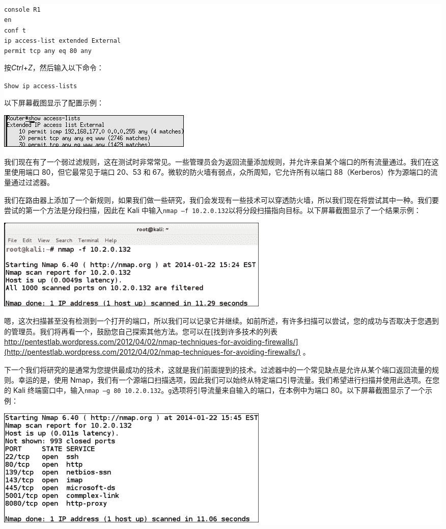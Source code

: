 ```
console R1
en
conf t
ip access-list extended External
permit tcp any eq 80 any

```

按*Ctrl*+*Z*，然后输入以下命令：

```
Show ip access-lists

```

以下屏幕截图显示了配置示例：

![Tricks to penetrate filters](img/477-1_07-55.jpg)

我们现在有了一个弱过滤规则，这在测试时非常常见。一些管理员会为返回流量添加规则，并允许来自某个端口的所有流量通过。我们在这里使用端口 80，但它最常见于端口 20、53 和 67。微软的防火墙有弱点，众所周知，它允许所有以端口 88（Kerberos）作为源端口的流量通过过滤器。

我们在路由器上添加了一个新规则，如果我们做一些研究，我们会发现有一些技术可以穿透防火墙，所以我们现在将尝试其中一种。我们要尝试的第一个方法是分段扫描，因此在 Kali 中输入`nmap –f 10.2.0.132`以将分段扫描指向目标。以下屏幕截图显示了一个结果示例：

![Tricks to penetrate filters](img/477-1_07-56.jpg)

嗯，这次扫描甚至没有检测到一个打开的端口，所以我们可以记录它并继续。如前所述，有许多扫描可以尝试，您的成功与否取决于您遇到的管理员。我们将再看一个，鼓励您自己探索其他方法。您可以在[找到许多技术的列表 http://pentestlab.wordpress.com/2012/04/02/nmap-techniques-for-avoiding-firewalls/](http://pentestlab.wordpress.com/2012/04/02/nmap-techniques-for-avoiding-firewalls/) 。

下一个我们将研究的是通常为您提供最成功的技术，这就是我们前面提到的技术。过滤器中的一个常见缺点是允许从某个端口返回流量的规则。幸运的是，使用 Nmap，我们有一个源端口扫描选项，因此我们可以始终从特定端口引导流量。我们希望进行扫描并使用此选项。在您的 Kali 终端窗口中，输入`nmap –g 80 10.2.0.132`。`g`选项将引导流量来自输入的端口，在本例中为端口 80。以下屏幕截图显示了一个示例：

![Tricks to penetrate filters](img/477-1_07-57.jpg)
